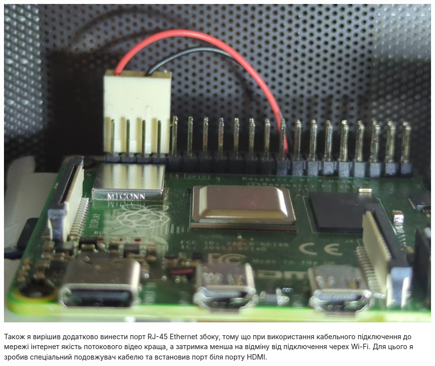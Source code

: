 ![Підключення вентилятора до плати Raspberry Pi використовуючи GPIO інтерфейс.](img/IMG_13.jpg)

Також я вирішив додатково винести порт RJ-45 Ethernet збоку, тому що при використання кабельного підключення до мережі інтернет якість потокового відео краща, а затримка менша на відміну від підключення черех Wi-Fi. Для цього я зробив спеціальний подовжувач кабелю та встановив порт біля порту HDMI.
